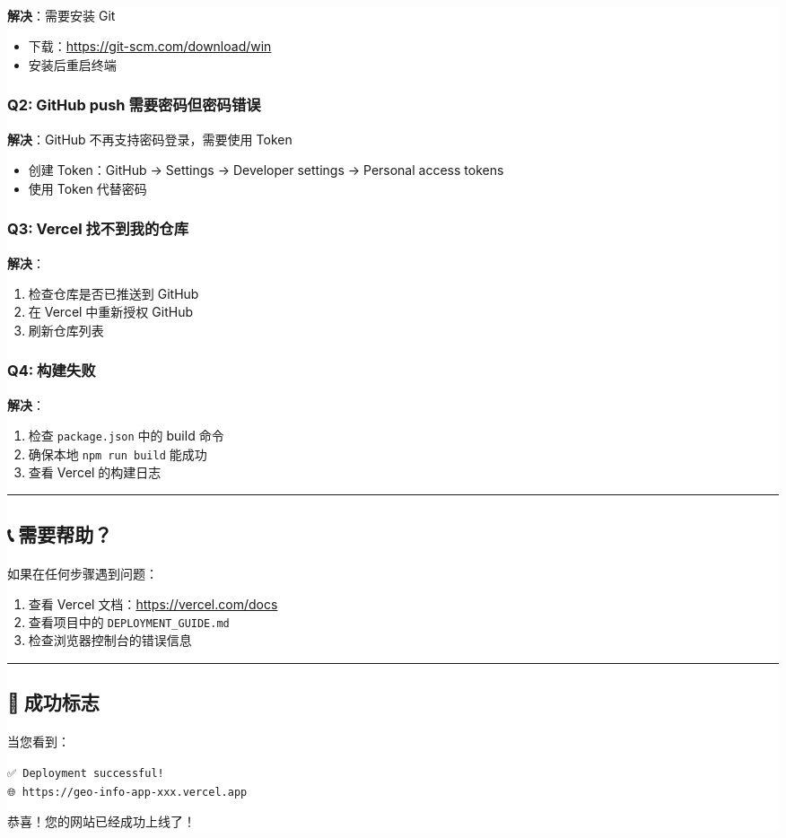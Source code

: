 **解决**：需要安装 Git
- 下载：https://git-scm.com/download/win
- 安装后重启终端

### Q2: GitHub push 需要密码但密码错误

**解决**：GitHub 不再支持密码登录，需要使用 Token
- 创建 Token：GitHub → Settings → Developer settings → Personal access tokens
- 使用 Token 代替密码

### Q3: Vercel 找不到我的仓库

**解决**：
1. 检查仓库是否已推送到 GitHub
2. 在 Vercel 中重新授权 GitHub
3. 刷新仓库列表

### Q4: 构建失败

**解决**：
1. 检查 `package.json` 中的 build 命令
2. 确保本地 `npm run build` 能成功
3. 查看 Vercel 的构建日志

---

## 📞 需要帮助？

如果在任何步骤遇到问题：

1. 查看 Vercel 文档：https://vercel.com/docs
2. 查看项目中的 `DEPLOYMENT_GUIDE.md`
3. 检查浏览器控制台的错误信息

---

## 🎉 成功标志

当您看到：
```
✅ Deployment successful!
🌐 https://geo-info-app-xxx.vercel.app
```

恭喜！您的网站已经成功上线了！

